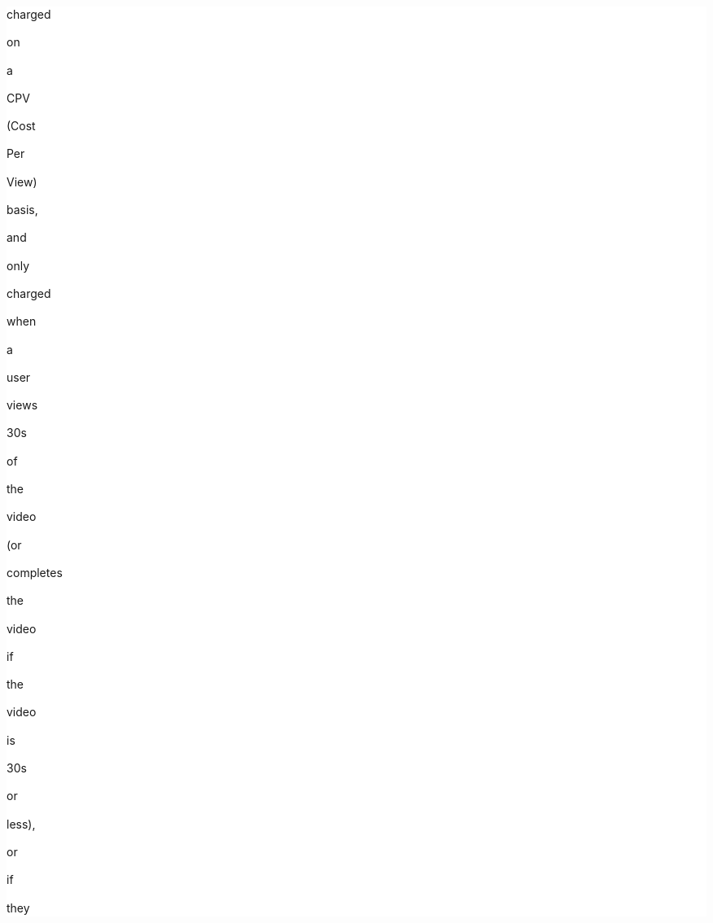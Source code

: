 charged
 
on
 
a
 
CPV
 
(Cost
 
Per
 
View)
 
basis,
 
and
 
only
 
charged
 
when
 
a
 
user
 
views
 
30s
 
of
 
the
 
video
 
(or
 
completes
 
the
 
video
 
if
 
the
 
video
 
is
 
30s
 
or
 
less),
 
or
 
if
 
they
 
